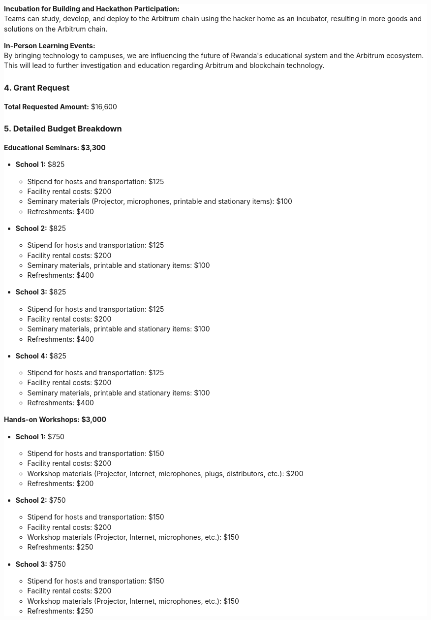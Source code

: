 **Incubation for Building and Hackathon Participation:**  
Teams can study, develop, and deploy to the Arbitrum chain using the hacker home as an incubator, resulting in more goods and solutions on the Arbitrum chain.

**In-Person Learning Events:**  
By bringing technology to campuses, we are influencing the future of Rwanda's educational system and the Arbitrum ecosystem. This will lead to further investigation and education regarding Arbitrum and blockchain technology.

### 4. Grant Request

**Total Requested Amount:** $16,600

### 5. Detailed Budget Breakdown

**Educational Seminars: $3,300**  
- **School 1:** $825  
  - Stipend for hosts and transportation: $125  
  - Facility rental costs: $200  
  - Seminary materials (Projector, microphones, printable and stationary items): $100  
  - Refreshments: $400

- **School 2:** $825  
  - Stipend for hosts and transportation: $125  
  - Facility rental costs: $200  
  - Seminary materials, printable and stationary items: $100  
  - Refreshments: $400

- **School 3:** $825  
  - Stipend for hosts and transportation: $125  
  - Facility rental costs: $200  
  - Seminary materials, printable and stationary items: $100  
  - Refreshments: $400

- **School 4:** $825  
  - Stipend for hosts and transportation: $125  
  - Facility rental costs: $200  
  - Seminary materials, printable and stationary items: $100  
  - Refreshments: $400

**Hands-on Workshops: $3,000**  
- **School 1:** $750  
  - Stipend for hosts and transportation: $150  
  - Facility rental costs: $200  
  - Workshop materials (Projector, Internet, microphones, plugs, distributors, etc.): $200  
  - Refreshments: $200

- **School 2:** $750  
  - Stipend for hosts and transportation: $150  
  - Facility rental costs: $200  
  - Workshop materials (Projector, Internet, microphones, etc.): $150  
  - Refreshments: $250

- **School 3:** $750  
  - Stipend for hosts and transportation: $150  
  - Facility rental costs: $200  
  - Workshop materials (Projector, Internet, microphones, etc.): $150  
  - Refreshments: $250
